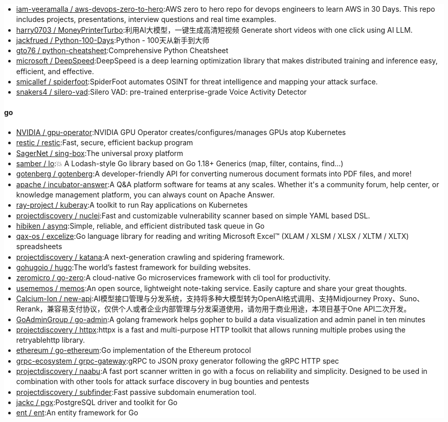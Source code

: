 * [iam-veeramalla / aws-devops-zero-to-hero](https://github.com/iam-veeramalla/aws-devops-zero-to-hero):AWS zero to hero repo for devops engineers to learn AWS in 30 Days. This repo includes projects, presentations, interview questions and real time examples.
* [harry0703 / MoneyPrinterTurbo](https://github.com/harry0703/MoneyPrinterTurbo):利用AI大模型，一键生成高清短视频 Generate short videos with one click using AI LLM.
* [jackfrued / Python-100-Days](https://github.com/jackfrued/Python-100-Days):Python - 100天从新手到大师
* [gto76 / python-cheatsheet](https://github.com/gto76/python-cheatsheet):Comprehensive Python Cheatsheet
* [microsoft / DeepSpeed](https://github.com/microsoft/DeepSpeed):DeepSpeed is a deep learning optimization library that makes distributed training and inference easy, efficient, and effective.
* [smicallef / spiderfoot](https://github.com/smicallef/spiderfoot):SpiderFoot automates OSINT for threat intelligence and mapping your attack surface.
* [snakers4 / silero-vad](https://github.com/snakers4/silero-vad):Silero VAD: pre-trained enterprise-grade Voice Activity Detector

#### go
* [NVIDIA / gpu-operator](https://github.com/NVIDIA/gpu-operator):NVIDIA GPU Operator creates/configures/manages GPUs atop Kubernetes
* [restic / restic](https://github.com/restic/restic):Fast, secure, efficient backup program
* [SagerNet / sing-box](https://github.com/SagerNet/sing-box):The universal proxy platform
* [samber / lo](https://github.com/samber/lo):💥 A Lodash-style Go library based on Go 1.18+ Generics (map, filter, contains, find...)
* [gotenberg / gotenberg](https://github.com/gotenberg/gotenberg):A developer-friendly API for converting numerous document formats into PDF files, and more!
* [apache / incubator-answer](https://github.com/apache/incubator-answer):A Q&A platform software for teams at any scales. Whether it's a community forum, help center, or knowledge management platform, you can always count on Apache Answer.
* [ray-project / kuberay](https://github.com/ray-project/kuberay):A toolkit to run Ray applications on Kubernetes
* [projectdiscovery / nuclei](https://github.com/projectdiscovery/nuclei):Fast and customizable vulnerability scanner based on simple YAML based DSL.
* [hibiken / asynq](https://github.com/hibiken/asynq):Simple, reliable, and efficient distributed task queue in Go
* [qax-os / excelize](https://github.com/qax-os/excelize):Go language library for reading and writing Microsoft Excel™ (XLAM / XLSM / XLSX / XLTM / XLTX) spreadsheets
* [projectdiscovery / katana](https://github.com/projectdiscovery/katana):A next-generation crawling and spidering framework.
* [gohugoio / hugo](https://github.com/gohugoio/hugo):The world’s fastest framework for building websites.
* [zeromicro / go-zero](https://github.com/zeromicro/go-zero):A cloud-native Go microservices framework with cli tool for productivity.
* [usememos / memos](https://github.com/usememos/memos):An open source, lightweight note-taking service. Easily capture and share your great thoughts.
* [Calcium-Ion / new-api](https://github.com/Calcium-Ion/new-api):AI模型接口管理与分发系统，支持将多种大模型转为OpenAI格式调用、支持Midjourney Proxy、Suno、Rerank，兼容易支付协议，仅供个人或者企业内部管理与分发渠道使用，请勿用于商业用途，本项目基于One API二次开发。
* [GoAdminGroup / go-admin](https://github.com/GoAdminGroup/go-admin):A golang framework helps gopher to build a data visualization and admin panel in ten minutes
* [projectdiscovery / httpx](https://github.com/projectdiscovery/httpx):httpx is a fast and multi-purpose HTTP toolkit that allows running multiple probes using the retryablehttp library.
* [ethereum / go-ethereum](https://github.com/ethereum/go-ethereum):Go implementation of the Ethereum protocol
* [grpc-ecosystem / grpc-gateway](https://github.com/grpc-ecosystem/grpc-gateway):gRPC to JSON proxy generator following the gRPC HTTP spec
* [projectdiscovery / naabu](https://github.com/projectdiscovery/naabu):A fast port scanner written in go with a focus on reliability and simplicity. Designed to be used in combination with other tools for attack surface discovery in bug bounties and pentests
* [projectdiscovery / subfinder](https://github.com/projectdiscovery/subfinder):Fast passive subdomain enumeration tool.
* [jackc / pgx](https://github.com/jackc/pgx):PostgreSQL driver and toolkit for Go
* [ent / ent](https://github.com/ent/ent):An entity framework for Go
